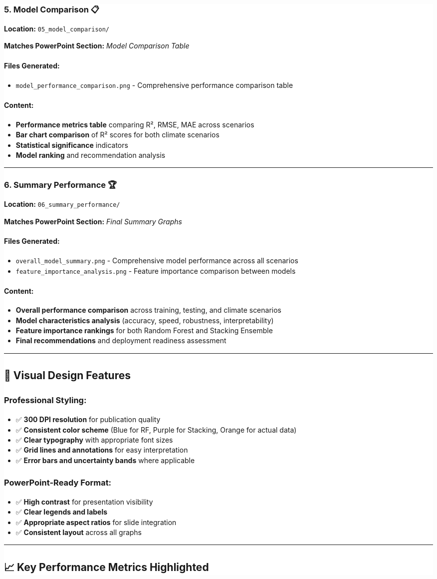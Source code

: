 
### **5. Model Comparison** 📋
**Location:** `05_model_comparison/`

**Matches PowerPoint Section:** *Model Comparison Table*

#### **Files Generated:**
- `model_performance_comparison.png` - Comprehensive performance comparison table

#### **Content:**
- **Performance metrics table** comparing R², RMSE, MAE across scenarios
- **Bar chart comparison** of R² scores for both climate scenarios
- **Statistical significance** indicators
- **Model ranking** and recommendation analysis

---

### **6. Summary Performance** 🏆
**Location:** `06_summary_performance/`

**Matches PowerPoint Section:** *Final Summary Graphs*

#### **Files Generated:**
- `overall_model_summary.png` - Comprehensive model performance across all scenarios
- `feature_importance_analysis.png` - Feature importance comparison between models

#### **Content:**
- **Overall performance comparison** across training, testing, and climate scenarios
- **Model characteristics analysis** (accuracy, speed, robustness, interpretability)
- **Feature importance rankings** for both Random Forest and Stacking Ensemble
- **Final recommendations** and deployment readiness assessment

---

## 🎨 **Visual Design Features**

### **Professional Styling:**
- ✅ **300 DPI resolution** for publication quality
- ✅ **Consistent color scheme** (Blue for RF, Purple for Stacking, Orange for actual data)
- ✅ **Clear typography** with appropriate font sizes
- ✅ **Grid lines and annotations** for easy interpretation
- ✅ **Error bars and uncertainty bands** where applicable

### **PowerPoint-Ready Format:**
- ✅ **High contrast** for presentation visibility
- ✅ **Clear legends and labels** 
- ✅ **Appropriate aspect ratios** for slide integration
- ✅ **Consistent layout** across all graphs

---

## 📈 **Key Performance Metrics Highlighted**

